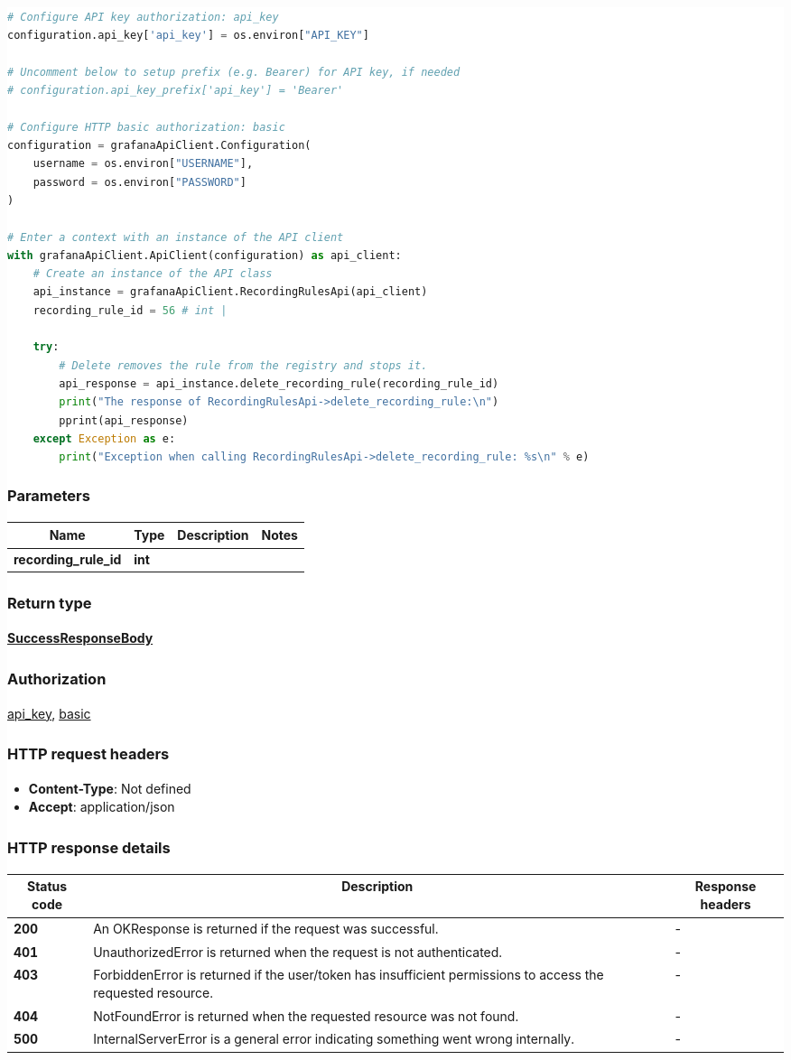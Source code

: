```python
# Configure API key authorization: api_key
configuration.api_key['api_key'] = os.environ["API_KEY"]

# Uncomment below to setup prefix (e.g. Bearer) for API key, if needed
# configuration.api_key_prefix['api_key'] = 'Bearer'

# Configure HTTP basic authorization: basic
configuration = grafanaApiClient.Configuration(
    username = os.environ["USERNAME"],
    password = os.environ["PASSWORD"]
)

# Enter a context with an instance of the API client
with grafanaApiClient.ApiClient(configuration) as api_client:
    # Create an instance of the API class
    api_instance = grafanaApiClient.RecordingRulesApi(api_client)
    recording_rule_id = 56 # int | 

    try:
        # Delete removes the rule from the registry and stops it.
        api_response = api_instance.delete_recording_rule(recording_rule_id)
        print("The response of RecordingRulesApi->delete_recording_rule:\n")
        pprint(api_response)
    except Exception as e:
        print("Exception when calling RecordingRulesApi->delete_recording_rule: %s\n" % e)
```



### Parameters

Name | Type | Description  | Notes
------------- | ------------- | ------------- | -------------
 **recording_rule_id** | **int**|  | 

### Return type

[**SuccessResponseBody**](SuccessResponseBody.md)

### Authorization

[api_key](../README.md#api_key), [basic](../README.md#basic)

### HTTP request headers

 - **Content-Type**: Not defined
 - **Accept**: application/json

### HTTP response details
| Status code | Description | Response headers |
|-------------|-------------|------------------|
**200** | An OKResponse is returned if the request was successful. |  -  |
**401** | UnauthorizedError is returned when the request is not authenticated. |  -  |
**403** | ForbiddenError is returned if the user/token has insufficient permissions to access the requested resource. |  -  |
**404** | NotFoundError is returned when the requested resource was not found. |  -  |
**500** | InternalServerError is a general error indicating something went wrong internally. |  -  |
